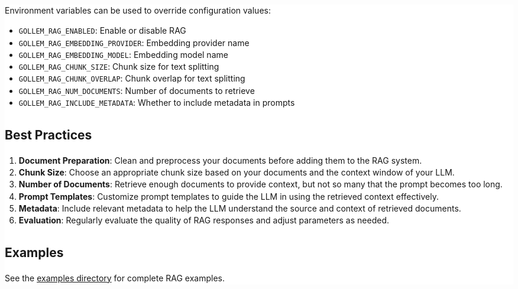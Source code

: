 Environment variables can be used to override configuration values:

- `GOLLEM_RAG_ENABLED`: Enable or disable RAG
- `GOLLEM_RAG_EMBEDDING_PROVIDER`: Embedding provider name
- `GOLLEM_RAG_EMBEDDING_MODEL`: Embedding model name
- `GOLLEM_RAG_CHUNK_SIZE`: Chunk size for text splitting
- `GOLLEM_RAG_CHUNK_OVERLAP`: Chunk overlap for text splitting
- `GOLLEM_RAG_NUM_DOCUMENTS`: Number of documents to retrieve
- `GOLLEM_RAG_INCLUDE_METADATA`: Whether to include metadata in prompts

## Best Practices

1. **Document Preparation**: Clean and preprocess your documents before adding them to the RAG system.
2. **Chunk Size**: Choose an appropriate chunk size based on your documents and the context window of your LLM.
3. **Number of Documents**: Retrieve enough documents to provide context, but not so many that the prompt becomes too long.
4. **Prompt Templates**: Customize prompt templates to guide the LLM in using the retrieved context effectively.
5. **Metadata**: Include relevant metadata to help the LLM understand the source and context of retrieved documents.
6. **Evaluation**: Regularly evaluate the quality of RAG responses and adjust parameters as needed.

## Examples

See the [examples directory](../examples/rag) for complete RAG examples.
